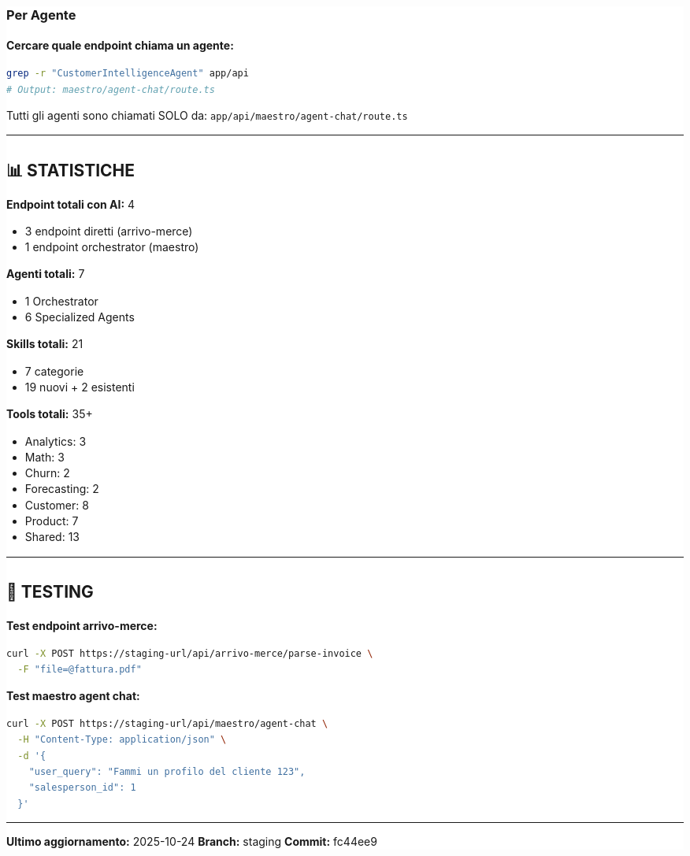 ### Per Agente

**Cercare quale endpoint chiama un agente:**
```bash
grep -r "CustomerIntelligenceAgent" app/api
# Output: maestro/agent-chat/route.ts
```

Tutti gli agenti sono chiamati SOLO da: `app/api/maestro/agent-chat/route.ts`

---

## 📊 STATISTICHE

**Endpoint totali con AI:** 4
- 3 endpoint diretti (arrivo-merce)
- 1 endpoint orchestrator (maestro)

**Agenti totali:** 7
- 1 Orchestrator
- 6 Specialized Agents

**Skills totali:** 21
- 7 categorie
- 19 nuovi + 2 esistenti

**Tools totali:** 35+
- Analytics: 3
- Math: 3
- Churn: 2
- Forecasting: 2
- Customer: 8
- Product: 7
- Shared: 13

---

## 🚀 TESTING

**Test endpoint arrivo-merce:**
```bash
curl -X POST https://staging-url/api/arrivo-merce/parse-invoice \
  -F "file=@fattura.pdf"
```

**Test maestro agent chat:**
```bash
curl -X POST https://staging-url/api/maestro/agent-chat \
  -H "Content-Type: application/json" \
  -d '{
    "user_query": "Fammi un profilo del cliente 123",
    "salesperson_id": 1
  }'
```

---

**Ultimo aggiornamento:** 2025-10-24
**Branch:** staging
**Commit:** fc44ee9
